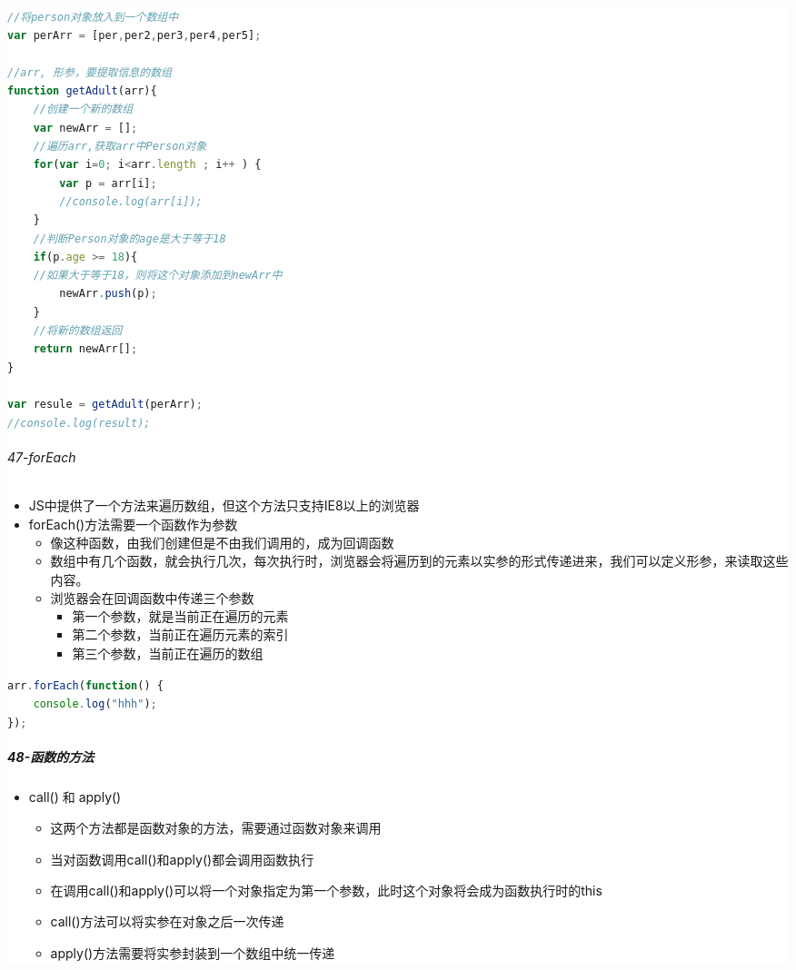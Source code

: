 ```javascript
//将person对象放入到一个数组中
var perArr = [per,per2,per3,per4,per5];

//arr, 形参，要提取信息的数组
function getAdult(arr){
    //创建一个新的数组
    var newArr = [];
    //遍历arr,获取arr中Person对象
    for(var i=0; i<arr.length ; i++ ) {
        var p = arr[i];
        //console.log(arr[i]);
    }
    //判断Person对象的age是大于等于18
    if(p.age >= 18){
    //如果大于等于18，则将这个对象添加到newArr中
    	newArr.push(p);
    }
    //将新的数组返回
    return newArr[];
}

var resule = getAdult(perArr);
//console.log(result);
```

###### 47-forEach

- JS中提供了一个方法来遍历数组，但这个方法只支持IE8以上的浏览器
- forEach()方法需要一个函数作为参数
  - 像这种函数，由我们创建但是不由我们调用的，成为回调函数
  - 数组中有几个函数，就会执行几次，每次执行时，浏览器会将遍历到的元素以实参的形式传递进来，我们可以定义形参，来读取这些内容。
  - 浏览器会在回调函数中传递三个参数
    - 第一个参数，就是当前正在遍历的元素
    - 第二个参数，当前正在遍历元素的索引
    - 第三个参数，当前正在遍历的数组

```javascript
arr.forEach(function() {
    console.log("hhh");
});
```

##### 48-函数的方法

- call() 和 apply()

  - 这两个方法都是函数对象的方法，需要通过函数对象来调用

  - 当对函数调用call()和apply()都会调用函数执行

  - 在调用call()和apply()可以将一个对象指定为第一个参数，此时这个对象将会成为函数执行时的this

  - call()方法可以将实参在对象之后一次传递

  - apply()方法需要将实参封装到一个数组中统一传递
